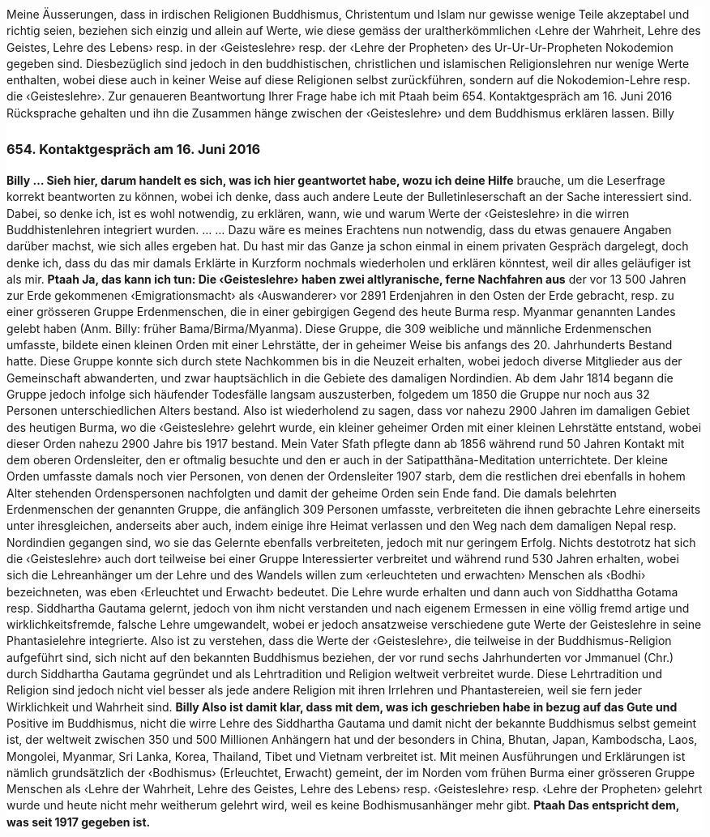 Meine Äusserungen, dass in irdischen Religionen Buddhismus, Christentum und Islam nur gewisse wenige Teile akzeptabel und richtig seien, beziehen sich einzig und allein auf Werte, wie diese gemäss der uraltherkömmlichen ‹Lehre der Wahrheit, Lehre des Geistes, Lehre des Lebens› resp. in der ‹Geisteslehre› resp. der ‹Lehre der Propheten› des Ur-Ur-Ur-Propheten Nokodemion gegeben sind. Diesbezüglich sind jedoch in den buddhistischen, christlichen und islamischen Religionslehren nur wenige Werte enthalten, wobei diese auch in keiner Weise auf diese Religionen selbst zurückführen, sondern auf die Nokodemion-Lehre resp. die ‹Geisteslehre›. Zur genaueren Beantwortung Ihrer Frage habe ich mit Ptaah beim 654. Kontaktgespräch am 16. Juni 2016 Rücksprache gehalten und ihn die Zusammen hänge zwischen der ‹Geisteslehre› und dem Buddhismus erklären lassen. Billy
### 654. Kontaktgespräch am 16. Juni 2016
**Billy      … Sieh hier, darum handelt es sich, was ich hier geantwortet habe, wozu ich deine Hilfe**
brauche, um die Leserfrage korrekt beantworten zu können, wobei ich denke, dass auch andere Leute der Bulletinleserschaft an der Sache interessiert sind. Dabei, so denke ich, ist es wohl notwendig, zu erklären, wann, wie und warum Werte der ‹Geisteslehre› in die wirren Buddhistenlehren integriert wurden. … … Dazu wäre es meines Erachtens nun notwendig, dass du etwas genauere Angaben darüber machst, wie sich alles ergeben hat. Du hast mir das Ganze ja schon einmal in einem privaten Gespräch dargelegt, doch denke ich, dass du das mir damals Erklärte in Kurzform nochmals wiederholen und erklären könntest, weil dir alles geläufiger ist als mir.
**Ptaah     Ja, das kann ich tun: Die ‹Geisteslehre› haben zwei altlyranische, ferne Nachfahren aus**
der vor 13 500 Jahren zur Erde gekommenen ‹Emigrationsmacht› als ‹Auswanderer› vor 2891 Erdenjahren in den Osten der Erde gebracht, resp. zu einer grösseren Gruppe Erdenmenschen, die in einer gebirgigen Gegend des heute Burma resp. Myanmar genannten Landes gelebt haben (Anm. Billy: früher Bama/Birma/Myanma). Diese Gruppe, die 309 weibliche und männliche Erdenmenschen umfasste, bildete einen kleinen Orden mit einer Lehrstätte, der in geheimer Weise bis anfangs des 20. Jahrhunderts Bestand hatte. Diese Gruppe konnte sich durch stete Nachkommen bis in die Neuzeit erhalten, wobei jedoch diverse Mitglieder aus der Gemeinschaft abwanderten, und zwar hauptsächlich in die Gebiete des damaligen Nordindien. Ab dem Jahr 1814 begann die Gruppe jedoch infolge sich häufender Todesfälle langsam auszusterben, folgedem um 1850 die Gruppe nur noch aus 32 Personen unterschiedlichen Alters bestand. Also ist wiederholend zu sagen, dass vor nahezu 2900 Jahren im damaligen Gebiet des heutigen Burma, wo die ‹Geisteslehre› gelehrt wurde, ein kleiner geheimer Orden mit einer kleinen Lehrstätte entstand, wobei dieser Orden nahezu 2900 Jahre bis 1917 bestand. Mein Vater Sfath pflegte dann ab 1856 während rund 50 Jahren Kontakt mit dem oberen Ordensleiter, den er oftmalig besuchte und den er auch in der Satipatthãna-Meditation unterrichtete. Der kleine Orden umfasste damals noch vier Personen, von denen der Ordensleiter 1907 starb, dem die restlichen drei ebenfalls in hohem Alter stehenden Ordenspersonen nachfolgten und damit der geheime Orden sein Ende fand. Die damals belehrten Erdenmenschen der genannten Gruppe, die anfänglich 309 Personen umfasste, verbreiteten die ihnen gebrachte Lehre einerseits unter ihresgleichen, anderseits aber auch, indem einige ihre Heimat verlassen und den Weg nach dem damaligen Nepal resp. Nordindien gegangen sind, wo sie das Gelernte ebenfalls verbreiteten, jedoch mit nur geringem Erfolg. Nichts destotrotz hat sich die ‹Geisteslehre› auch dort teilweise bei einer Gruppe Interessierter verbreitet und während rund 530 Jahren erhalten, wobei sich die Lehreanhänger um der Lehre und des Wandels willen zum ‹erleuchteten und erwachten› Menschen als ‹Bodhi› bezeichneten, was eben ‹Erleuchtet und Erwacht› bedeutet. Die Lehre wurde erhalten und dann auch von Siddhattha Gotama resp. Siddhartha Gautama gelernt, jedoch von ihm nicht verstanden und nach eigenem Ermessen in eine völlig fremd artige und wirklichkeitsfremde, falsche Lehre umgewandelt, wobei er jedoch ansatzweise verschiedene gute Werte der Geisteslehre in seine Phantasielehre integrierte. Also ist zu verstehen, dass die Werte der ‹Geisteslehre›, die teilweise in der Buddhismus-Religion aufgeführt sind, sich nicht auf den bekannten Buddhismus beziehen, der vor rund sechs Jahrhunderten vor Jmmanuel (Chr.) durch Siddhartha Gautama gegründet und als Lehrtradition und Religion weltweit verbreitet wurde. Diese Lehrtradition und Religion sind jedoch nicht viel besser als jede andere Religion mit ihren Irrlehren und Phantastereien, weil sie fern jeder Wirklichkeit und Wahrheit sind.
**Billy      Also ist damit klar, dass mit dem, was ich geschrieben habe in bezug auf das Gute und**
Positive im Buddhismus, nicht die wirre Lehre des Siddhartha Gautama und damit nicht der bekannte Buddhismus selbst gemeint ist, der weltweit zwischen 350 und 500 Millionen Anhängern hat und der besonders in China, Bhutan, Japan, Kambodscha, Laos, Mongolei, Myanmar, Sri Lanka, Korea, Thailand, Tibet und Vietnam verbreitet ist. Mit meinen Ausführungen und Erklärungen ist nämlich grundsätzlich der ‹Bodhismus› (Erleuchtet, Erwacht) gemeint, der im Norden vom frühen Burma einer grösseren Gruppe Menschen als ‹Lehre der Wahrheit, Lehre des Geistes, Lehre des Lebens› resp. ‹Geisteslehre› resp. ‹Lehre der Propheten› gelehrt wurde und heute nicht mehr weitherum gelehrt wird, weil es keine Bodhismusanhänger mehr gibt.
**Ptaah    Das entspricht dem, was seit 1917 gegeben ist.**